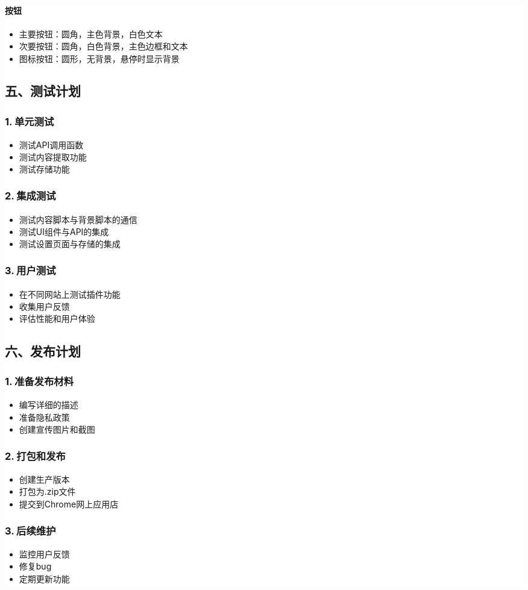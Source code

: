 #### 按钮
- 主要按钮：圆角，主色背景，白色文本
- 次要按钮：圆角，白色背景，主色边框和文本
- 图标按钮：圆形，无背景，悬停时显示背景

## 五、测试计划

### 1. 单元测试
- 测试API调用函数
- 测试内容提取功能
- 测试存储功能

### 2. 集成测试
- 测试内容脚本与背景脚本的通信
- 测试UI组件与API的集成
- 测试设置页面与存储的集成

### 3. 用户测试
- 在不同网站上测试插件功能
- 收集用户反馈
- 评估性能和用户体验

## 六、发布计划

### 1. 准备发布材料
- 编写详细的描述
- 准备隐私政策
- 创建宣传图片和截图

### 2. 打包和发布
- 创建生产版本
- 打包为.zip文件
- 提交到Chrome网上应用店

### 3. 后续维护
- 监控用户反馈
- 修复bug
- 定期更新功能
